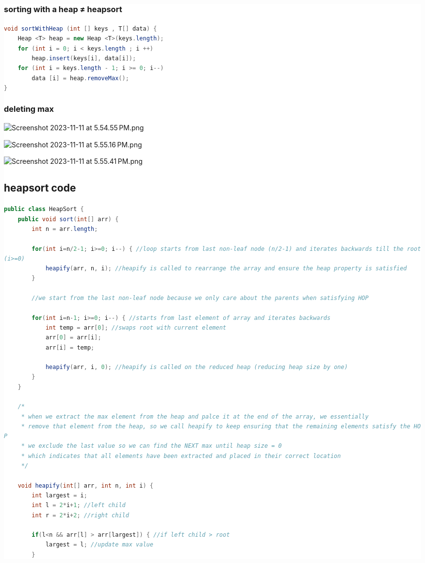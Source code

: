 ### sorting with a heap ≠ heapsort

```java
void sortWithHeap (int [] keys , T[] data) {
	Heap <T> heap = new Heap <T>(keys.length);
	for (int i = 0; i < keys.length ; i ++)
		heap.insert(keys[i], data[i]);
	for (int i = keys.length - 1; i >= 0; i--)
		data [i] = heap.removeMax();
}
```

### deleting max

![Screenshot 2023-11-11 at 5.54.55 PM.png](heapsort%207a335166f2d54a969fa0653e7066e555/Screenshot_2023-11-11_at_5.54.55_PM.png)

![Screenshot 2023-11-11 at 5.55.16 PM.png](heapsort%207a335166f2d54a969fa0653e7066e555/Screenshot_2023-11-11_at_5.55.16_PM.png)

![Screenshot 2023-11-11 at 5.55.41 PM.png](heapsort%207a335166f2d54a969fa0653e7066e555/Screenshot_2023-11-11_at_5.55.41_PM.png)

## heapsort code

```java
public class HeapSort {
	public void sort(int[] arr) {
		int n = arr.length; 
		
		for(int i=n/2-1; i>=0; i--) { //loop starts from last non-leaf node (n/2-1) and iterates backwards till the root (i>=0)
			heapify(arr, n, i); //heapify is called to rearrange the array and ensure the heap property is satisfied
		}
		
		//we start from the last non-leaf node because we only care about the parents when satisfying HOP 
		
		for(int i=n-1; i>=0; i--) { //starts from last element of array and iterates backwards
			int temp = arr[0]; //swaps root with current element 
			arr[0] = arr[i];
			arr[i] = temp; 
			
			heapify(arr, i, 0); //heapify is called on the reduced heap (reducing heap size by one) 
		}
	}
	
	/*
	 * when we extract the max element from the heap and palce it at the end of the array, we essentially 
	 * remove that element from the heap, so we call heapify to keep ensuring that the remaining elements satisfy the HOP
	 * we exclude the last value so we can find the NEXT max until heap size = 0 
	 * which indicates that all elements have been extracted and placed in their correct location 
	 */
	
	void heapify(int[] arr, int n, int i) {
		int largest = i; 
		int l = 2*i+1; //left child
		int r = 2*i+2; //right child 
		
		if(l<n && arr[l] > arr[largest]) { //if left child > root
			largest = l; //update max value
		}
```